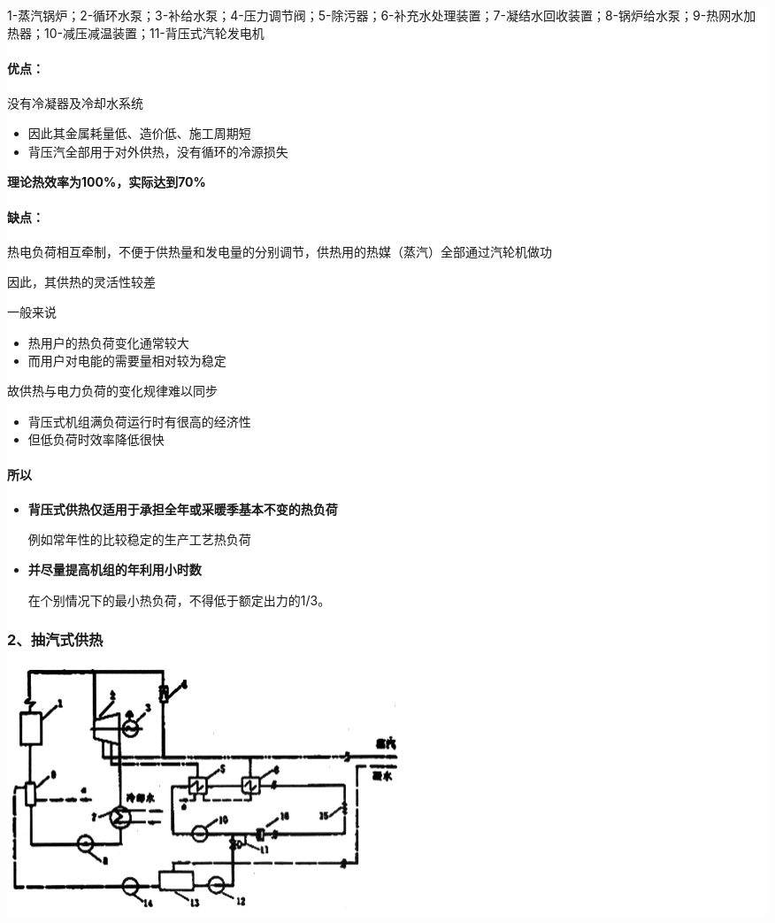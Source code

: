 1-蒸汽锅炉；2-循环水泵；3-补给水泵；4-压力调节阀；5-除污器；6-补充水处理装置；7-凝结水回收装置；8-锅炉给水泵；9-热网水加热器；10-减压减温装置；11-背压式汽轮发电机

#### 优点：

没有冷凝器及冷却水系统

* 因此其金属耗量低、造价低、施工周期短
* 背压汽全部用于对外供热，没有循环的冷源损失

**理论热效率为100%，实际达到70%**

#### 缺点：

热电负荷相互牵制，不便于供热量和发电量的分别调节，供热用的热媒（蒸汽）全部通过汽轮机做功

因此，其供热的灵活性较差

一般来说

* 热用户的热负荷变化通常较大
* 而用户对电能的需要量相对较为稳定

故供热与电力负荷的变化规律难以同步

* 背压式机组满负荷运行时有很高的经济性
* 但低负荷时效率降低很快

#### 所以

* **背压式供热仅适用于承担全年或采暖季基本不变的热负荷**

  例如常年性的比较稳定的生产工艺热负荷

* **并尽量提高机组的年利用小时数**

  在个别情况下的最小热负荷，不得低于额定出力的1/3。

### 2、抽汽式供热

<img src="8.%E7%83%AD%E8%83%BD%E7%9A%84%E7%BB%BC%E5%90%88%E5%88%A9%E7%94%A8.assets/image-20230421152443298.png" alt="image-20230421152443298" style="zoom:50%;" />
